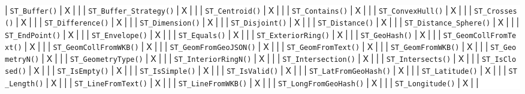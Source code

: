 | `ST_Buffer()` | X |  |
| `ST_Buffer_Strategy()` | X |  |
| `ST_Centroid()` | X |  |
| `ST_Contains()` | X |  |
| `ST_ConvexHull()` | X |  |
| `ST_Crosses()` | X |  |
| `ST_Difference()` | X |  |
| `ST_Dimension()` | X |  |
| `ST_Disjoint()` | X |  |
| `ST_Distance()` | X |  |
| `ST_Distance_Sphere()` | X |  |
| `ST_EndPoint()` | X |  |
| `ST_Envelope()` | X |  |
| `ST_Equals()` | X |  |
| `ST_ExteriorRing()` | X |  |
| `ST_GeoHash()` | X |  |
| `ST_GeomCollFromText()` | X |  |
| `ST_GeomCollFromWKB()` | X |  |
| `ST_GeomFromGeoJSON()` | X |  |
| `ST_GeomFromText()` | X |  |
| `ST_GeomFromWKB()` | X |  |
| `ST_GeometryN()` | X |  |
| `ST_GeometryType()` | X |  |
| `ST_InteriorRingN()` | X |  |
| `ST_Intersection()` | X |  |
| `ST_Intersects()` | X |  |
| `ST_IsClosed()` | X |  |
| `ST_IsEmpty()` | X |  |
| `ST_IsSimple()` | X |  |
| `ST_IsValid()` | X |  |
| `ST_LatFromGeoHash()` | X |  |
| `ST_Latitude()` | X |  |
| `ST_Length()` | X |  |
| `ST_LineFromText()` | X |  |
| `ST_LineFromWKB()` | X |  |
| `ST_LongFromGeoHash()` | X |  |
| `ST_Longitude()` | X |  |